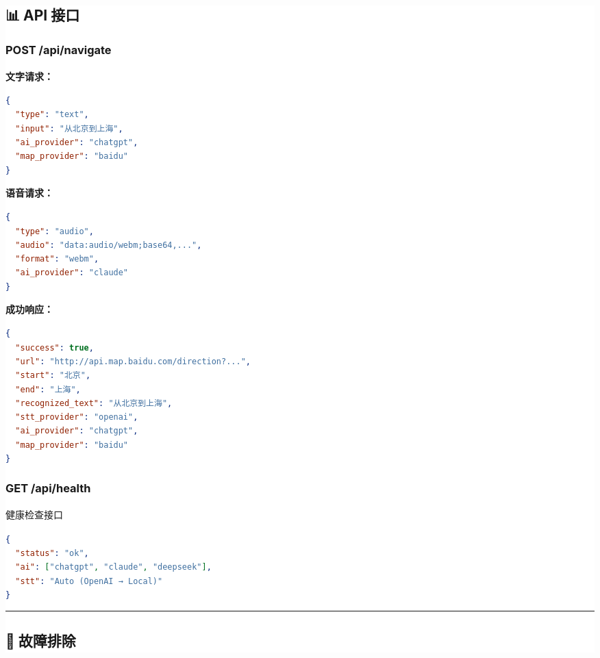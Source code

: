 
## 📊 API 接口

### POST /api/navigate

**文字请求：**
```json
{
  "type": "text",
  "input": "从北京到上海",
  "ai_provider": "chatgpt",
  "map_provider": "baidu"
}
```

**语音请求：**
```json
{
  "type": "audio",
  "audio": "data:audio/webm;base64,...",
  "format": "webm",
  "ai_provider": "claude"
}
```

**成功响应：**
```json
{
  "success": true,
  "url": "http://api.map.baidu.com/direction?...",
  "start": "北京",
  "end": "上海",
  "recognized_text": "从北京到上海",
  "stt_provider": "openai",
  "ai_provider": "chatgpt",
  "map_provider": "baidu"
}
```

### GET /api/health

健康检查接口

```json
{
  "status": "ok",
  "ai": ["chatgpt", "claude", "deepseek"],
  "stt": "Auto (OpenAI → Local)"
}
```

---

## 🐛 故障排除
